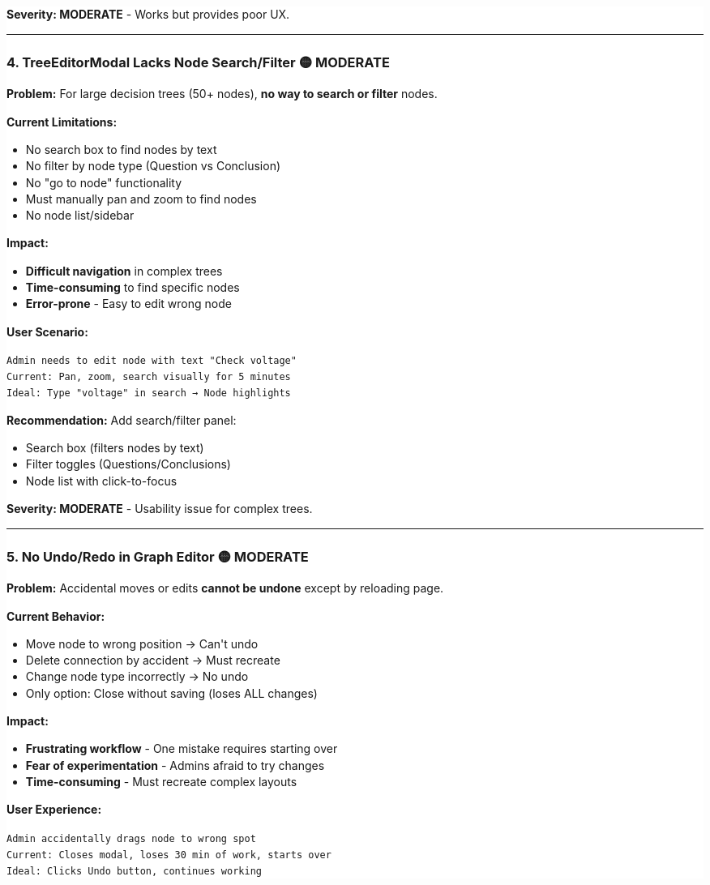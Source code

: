 **Severity: MODERATE** - Works but provides poor UX.

---

### 4. **TreeEditorModal Lacks Node Search/Filter** 🟡 MODERATE

**Problem:**
For large decision trees (50+ nodes), **no way to search or filter** nodes.

**Current Limitations:**
- No search box to find nodes by text
- No filter by node type (Question vs Conclusion)
- No "go to node" functionality
- Must manually pan and zoom to find nodes
- No node list/sidebar

**Impact:**
- **Difficult navigation** in complex trees
- **Time-consuming** to find specific nodes
- **Error-prone** - Easy to edit wrong node

**User Scenario:**
```
Admin needs to edit node with text "Check voltage"
Current: Pan, zoom, search visually for 5 minutes
Ideal: Type "voltage" in search → Node highlights
```

**Recommendation:**
Add search/filter panel:
- Search box (filters nodes by text)
- Filter toggles (Questions/Conclusions)
- Node list with click-to-focus

**Severity: MODERATE** - Usability issue for complex trees.

---

### 5. **No Undo/Redo in Graph Editor** 🟡 MODERATE

**Problem:**
Accidental moves or edits **cannot be undone** except by reloading page.

**Current Behavior:**
- Move node to wrong position → Can't undo
- Delete connection by accident → Must recreate
- Change node type incorrectly → No undo
- Only option: Close without saving (loses ALL changes)

**Impact:**
- **Frustrating workflow** - One mistake requires starting over
- **Fear of experimentation** - Admins afraid to try changes
- **Time-consuming** - Must recreate complex layouts

**User Experience:**
```
Admin accidentally drags node to wrong spot
Current: Closes modal, loses 30 min of work, starts over
Ideal: Clicks Undo button, continues working
```
